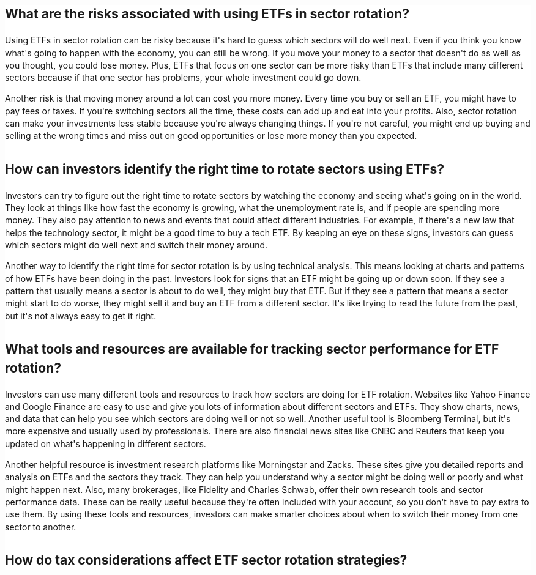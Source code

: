 ## What are the risks associated with using ETFs in sector rotation?

Using ETFs in sector rotation can be risky because it's hard to guess which sectors will do well next. Even if you think you know what's going to happen with the economy, you can still be wrong. If you move your money to a sector that doesn't do as well as you thought, you could lose money. Plus, ETFs that focus on one sector can be more risky than ETFs that include many different sectors because if that one sector has problems, your whole investment could go down.

Another risk is that moving money around a lot can cost you more money. Every time you buy or sell an ETF, you might have to pay fees or taxes. If you're switching sectors all the time, these costs can add up and eat into your profits. Also, sector rotation can make your investments less stable because you're always changing things. If you're not careful, you might end up buying and selling at the wrong times and miss out on good opportunities or lose more money than you expected.

## How can investors identify the right time to rotate sectors using ETFs?

Investors can try to figure out the right time to rotate sectors by watching the economy and seeing what's going on in the world. They look at things like how fast the economy is growing, what the unemployment rate is, and if people are spending more money. They also pay attention to news and events that could affect different industries. For example, if there's a new law that helps the technology sector, it might be a good time to buy a tech ETF. By keeping an eye on these signs, investors can guess which sectors might do well next and switch their money around.

Another way to identify the right time for sector rotation is by using technical analysis. This means looking at charts and patterns of how ETFs have been doing in the past. Investors look for signs that an ETF might be going up or down soon. If they see a pattern that usually means a sector is about to do well, they might buy that ETF. But if they see a pattern that means a sector might start to do worse, they might sell it and buy an ETF from a different sector. It's like trying to read the future from the past, but it's not always easy to get it right.

## What tools and resources are available for tracking sector performance for ETF rotation?

Investors can use many different tools and resources to track how sectors are doing for ETF rotation. Websites like Yahoo Finance and Google Finance are easy to use and give you lots of information about different sectors and ETFs. They show charts, news, and data that can help you see which sectors are doing well or not so well. Another useful tool is Bloomberg Terminal, but it's more expensive and usually used by professionals. There are also financial news sites like CNBC and Reuters that keep you updated on what's happening in different sectors.

Another helpful resource is investment research platforms like Morningstar and Zacks. These sites give you detailed reports and analysis on ETFs and the sectors they track. They can help you understand why a sector might be doing well or poorly and what might happen next. Also, many brokerages, like Fidelity and Charles Schwab, offer their own research tools and sector performance data. These can be really useful because they're often included with your account, so you don't have to pay extra to use them. By using these tools and resources, investors can make smarter choices about when to switch their money from one sector to another.

## How do tax considerations affect ETF sector rotation strategies?
